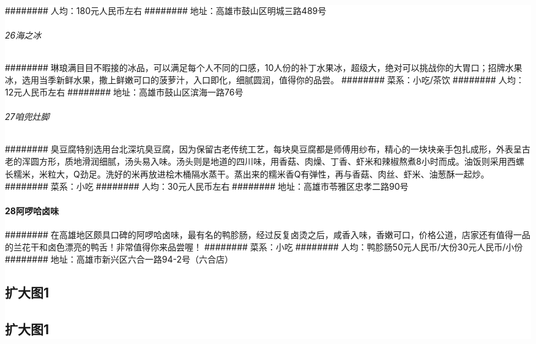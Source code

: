 ######## 人均：180元人民币左右
######## 地址：高雄市鼓山区明城三路489号
###### 26海之冰
######## 琳琅满目目不暇接的冰品，可以满足每个人不同的口感，10人份的补丁水果冰，超级大，绝对可以挑战你的大胃口；招牌水果冰，选用当季新鲜水果，撒上鲜嫩可口的菠萝汁，入口即化，细腻圆润，值得你的品尝。
######## 菜系：小吃/茶饮
######## 人均：12元人民币左右
######## 地址：高雄市鼓山区滨海一路76号
###### 27咱兜灶脚
######## 臭豆腐特别选用台北深坑臭豆腐，因为保留古老传统工艺，每块臭豆腐都是师傅用纱布，精心的一块块亲手包扎成形，外表呈古老的浑圆方形，质地滑润细腻，汤头易入味。汤头则是地道的四川味，用香菇、肉燥、丁香、虾米和辣椒熬煮8小时而成。油饭则采用西螺长糯米，米粒大，Q劲足。洗好的米再放进桧木桶隔水蒸干。蒸出来的糯米香Q有弹性，再与香菇、肉丝、虾米、油葱酥一起炒。
######## 菜系：小吃
######## 人均：30元人民币左右
######## 地址：高雄市苓雅区忠孝二路90号
#### 28阿啰哈卤味
######## 在高雄地区颇具口碑的阿啰哈卤味，最有名的鸭胗肠，经过反复卤烫之后，咸香入味，香嫩可口，价格公道，店家还有值得一品的兰花干和卤色漂亮的鸭舌！非常值得你来品尝喔！
######## 菜系：小吃
######## 人均：鸭胗肠50元人民币/大份30元人民币/小份
######## 地址：高雄市新兴区六合一路94-2号（六合店）
## 扩大图1
## 扩大图1
